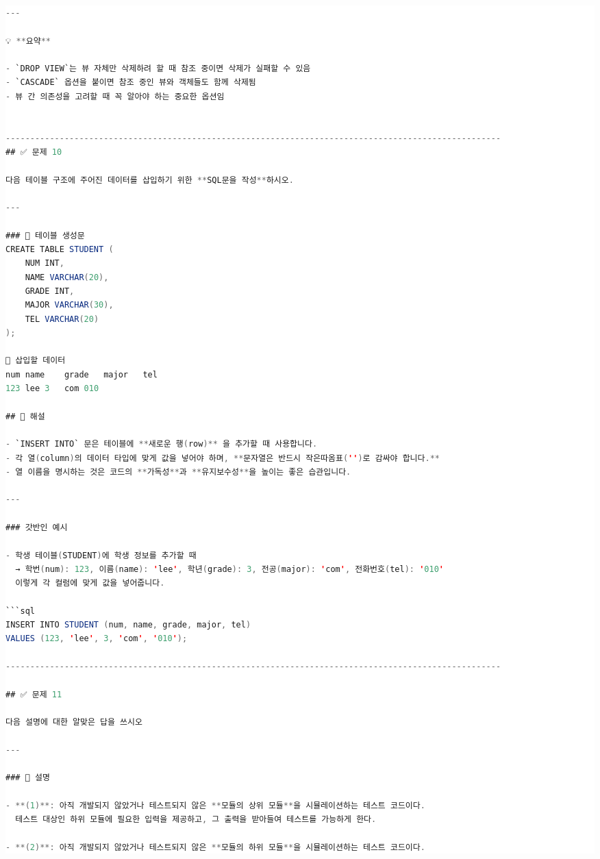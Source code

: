 ```java
---

💡 **요약**

- `DROP VIEW`는 뷰 자체만 삭제하려 할 때 참조 중이면 삭제가 실패할 수 있음  
- `CASCADE` 옵션을 붙이면 참조 중인 뷰와 객체들도 함께 삭제됨  
- 뷰 간 의존성을 고려할 때 꼭 알아야 하는 중요한 옵션임  


-----------------------------------------------------------------------------------------------------
## ✅ 문제 10

다음 테이블 구조에 주어진 데이터를 삽입하기 위한 **SQL문을 작성**하시오.

---

### 🔹 테이블 생성문
CREATE TABLE STUDENT (
    NUM INT,
    NAME VARCHAR(20),
    GRADE INT,
    MAJOR VARCHAR(30),
    TEL VARCHAR(20)
);

🔹 삽입할 데이터
num	name	grade	major	tel
123	lee	3	com	010

## 📌 해설

- `INSERT INTO` 문은 테이블에 **새로운 행(row)** 을 추가할 때 사용합니다.
- 각 열(column)의 데이터 타입에 맞게 값을 넣어야 하며, **문자열은 반드시 작은따옴표('')로 감싸야 합니다.**
- 열 이름을 명시하는 것은 코드의 **가독성**과 **유지보수성**을 높이는 좋은 습관입니다.

---

### 갓반인 예시

- 학생 테이블(STUDENT)에 학생 정보를 추가할 때  
  → 학번(num): 123, 이름(name): 'lee', 학년(grade): 3, 전공(major): 'com', 전화번호(tel): '010'  
  이렇게 각 컬럼에 맞게 값을 넣어줍니다.

```sql
INSERT INTO STUDENT (num, name, grade, major, tel) 
VALUES (123, 'lee', 3, 'com', '010');

-----------------------------------------------------------------------------------------------------

## ✅ 문제 11

다음 설명에 대한 알맞은 답을 쓰시오

---

### 🔹 설명

- **(1)**: 아직 개발되지 않았거나 테스트되지 않은 **모듈의 상위 모듈**을 시뮬레이션하는 테스트 코드이다.  
  테스트 대상인 하위 모듈에 필요한 입력을 제공하고, 그 출력을 받아들여 테스트를 가능하게 한다.

- **(2)**: 아직 개발되지 않았거나 테스트되지 않은 **모듈의 하위 모듈**을 시뮬레이션하는 테스트 코드이다.  
```